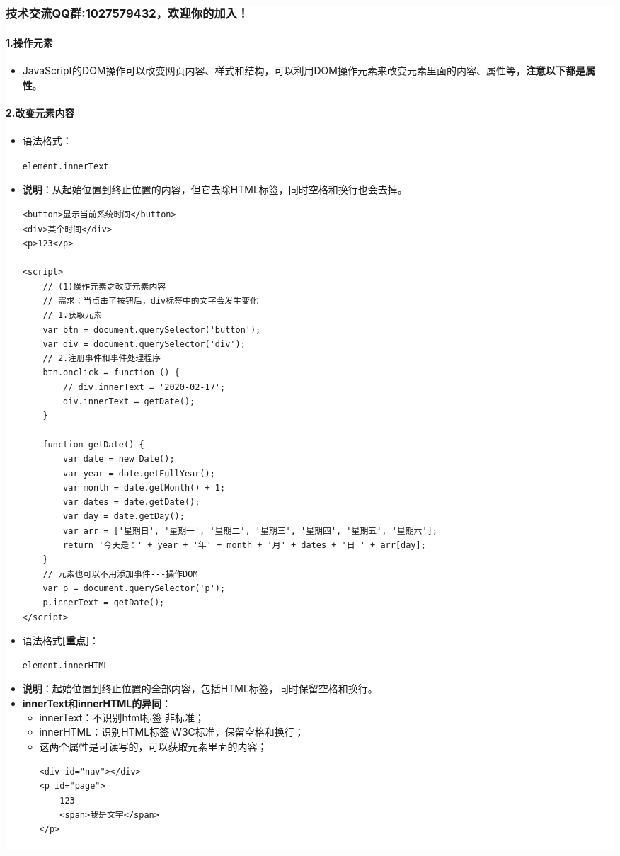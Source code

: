### 技术交流QQ群:1027579432，欢迎你的加入！
#### 1.操作元素
- JavaScript的DOM操作可以改变网页内容、样式和结构，可以利用DOM操作元素来改变元素里面的内容、属性等，**注意以下都是属性**。
#### 2.改变元素内容
- 语法格式：
    ```
    element.innerText
    ```
- **说明**：从起始位置到终止位置的内容，但它去除HTML标签，同时空格和换行也会去掉。
    ```
    <button>显示当前系统时间</button>
    <div>某个时间</div>
    <p>123</p>
    
    <script>
        // (1)操作元素之改变元素内容
        // 需求：当点击了按钮后，div标签中的文字会发生变化
        // 1.获取元素
        var btn = document.querySelector('button');
        var div = document.querySelector('div');
        // 2.注册事件和事件处理程序
        btn.onclick = function () {
            // div.innerText = '2020-02-17';
            div.innerText = getDate();
        }
        
        function getDate() {
            var date = new Date();
            var year = date.getFullYear();
            var month = date.getMonth() + 1;
            var dates = date.getDate();
            var day = date.getDay();
            var arr = ['星期日', '星期一', '星期二', '星期三', '星期四', '星期五', '星期六'];
            return '今天是：' + year + '年' + month + '月' + dates + '日 ' + arr[day];
        }
        // 元素也可以不用添加事件---操作DOM
        var p = document.querySelector('p');
        p.innerText = getDate();
    </script>
    ```
- 语法格式[**重点**]：
    ```
    element.innerHTML
    ```
- **说明**：起始位置到终止位置的全部内容，包括HTML标签，同时保留空格和换行。
- **innerText和innerHTML的异同**：
    -  innerText：不识别html标签 非标准；
    -  innerHTML：识别HTML标签  W3C标准，保留空格和换行；
    -  这两个属性是可读写的，可以获取元素里面的内容；
        ```
        <div id="nav"></div>
        <p id="page">
            123
            <span>我是文字</span>
        </p>
        